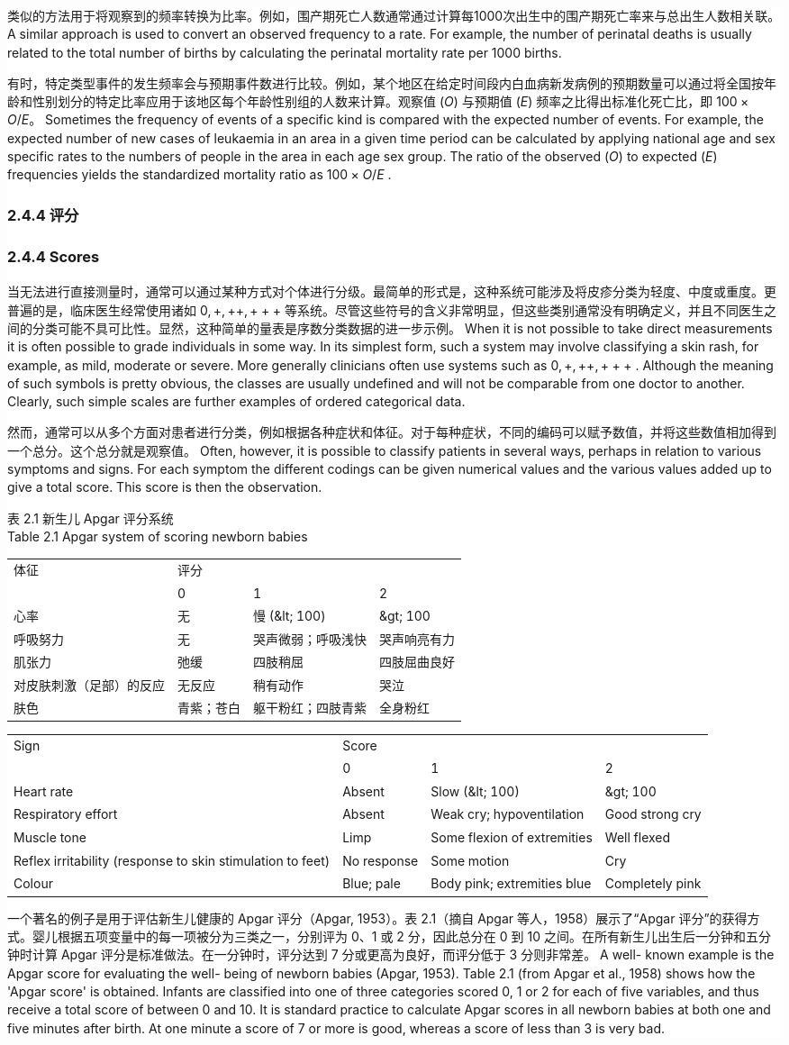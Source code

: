 类似的方法用于将观察到的频率转换为比率。例如，围产期死亡人数通常通过计算每1000次出生中的围产期死亡率来与总出生人数相关联。
A similar approach is used to convert an observed frequency to a rate. For example, the number of perinatal deaths is usually related to the total number of births by calculating the perinatal mortality rate per 1000 births.

有时，特定类型事件的发生频率会与预期事件数进行比较。例如，某个地区在给定时间段内白血病新发病例的预期数量可以通过将全国按年龄和性别划分的特定比率应用于该地区每个年龄性别组的人数来计算。观察值 $(O)$ 与预期值 $(E)$ 频率之比得出标准化死亡比，即 $100 \times O / E$。
Sometimes the frequency of events of a specific kind is compared with the expected number of events. For example, the expected number of new cases of leukaemia in an area in a given time period can be calculated by applying national age and sex specific rates to the numbers of people in the area in each age sex group. The ratio of the observed  $(O)$  to expected  $(E)$  frequencies yields the standardized mortality ratio as  $100 \times O / E$ .


### 2.4.4 评分
### 2.4.4 Scores

当无法进行直接测量时，通常可以通过某种方式对个体进行分级。最简单的形式是，这种系统可能涉及将皮疹分类为轻度、中度或重度。更普遍的是，临床医生经常使用诸如 $0, +, + +, + + +$ 等系统。尽管这些符号的含义非常明显，但这些类别通常没有明确定义，并且不同医生之间的分类可能不具可比性。显然，这种简单的量表是序数分类数据的进一步示例。
When it is not possible to take direct measurements it is often possible to grade individuals in some way. In its simplest form, such a system may involve classifying a skin rash, for example, as mild, moderate or severe. More generally clinicians often use systems such as  $0, +, + +, + + +$ . Although the meaning of such symbols is pretty obvious, the classes are usually undefined and will not be comparable from one doctor to another. Clearly, such simple scales are further examples of ordered categorical data.

然而，通常可以从多个方面对患者进行分类，例如根据各种症状和体征。对于每种症状，不同的编码可以赋予数值，并将这些数值相加得到一个总分。这个总分就是观察值。
Often, however, it is possible to classify patients in several ways, perhaps in relation to various symptoms and signs. For each symptom the different codings can be given numerical values and the various values added up to give a total score. This score is then the observation.

表 2.1 新生儿 Apgar 评分系统  
Table 2.1 Apgar system of scoring newborn babies  

<table><tr><td rowspan="2">体征</td><td colspan="3">评分</td></tr><tr><td>0</td><td>1</td><td>2</td></tr><tr><td>心率</td><td>无</td><td>慢 (&amp;lt; 100)</td><td>&amp;gt; 100</td></tr><tr><td>呼吸努力</td><td>无</td><td>哭声微弱；呼吸浅快</td><td>哭声响亮有力</td></tr><tr><td>肌张力</td><td>弛缓</td><td>四肢稍屈</td><td>四肢屈曲良好</td></tr><tr><td>对皮肤刺激（足部）的反应</td><td>无反应</td><td>稍有动作</td><td>哭泣</td></tr><tr><td>肤色</td><td>青紫；苍白</td><td>躯干粉红；四肢青紫</td><td>全身粉红</td></tr></table>
<table><tr><td rowspan="2">Sign</td><td colspan="3">Score</td></tr><tr><td>0</td><td>1</td><td>2</td></tr><tr><td>Heart rate</td><td>Absent</td><td>Slow (&amp;lt; 100)</td><td>&amp;gt; 100</td></tr><tr><td>Respiratory effort</td><td>Absent</td><td>Weak cry; hypoventilation</td><td>Good strong cry</td></tr><tr><td>Muscle tone</td><td>Limp</td><td>Some flexion of extremities</td><td>Well flexed</td></tr><tr><td>Reflex irritability (response to skin stimulation to feet)</td><td>No response</td><td>Some motion</td><td>Cry</td></tr><tr><td>Colour</td><td>Blue; pale</td><td>Body pink; extremities blue</td><td>Completely pink</td></tr></table>

一个著名的例子是用于评估新生儿健康的 Apgar 评分（Apgar, 1953）。表 2.1（摘自 Apgar 等人，1958）展示了“Apgar 评分”的获得方式。婴儿根据五项变量中的每一项被分为三类之一，分别评为 0、1 或 2 分，因此总分在 0 到 10 之间。在所有新生儿出生后一分钟和五分钟时计算 Apgar 评分是标准做法。在一分钟时，评分达到 7 分或更高为良好，而评分低于 3 分则非常差。
A well- known example is the Apgar score for evaluating the well- being of newborn babies (Apgar, 1953). Table 2.1 (from Apgar et al., 1958) shows how the 'Apgar score' is obtained. Infants are classified into one of three categories scored 0, 1 or 2 for each of five variables, and thus receive a total score of between 0 and 10. It is standard practice to calculate Apgar scores in all newborn babies at both one and five minutes after birth. At one minute a score of 7 or more is good, whereas a score of less than 3 is very bad.
